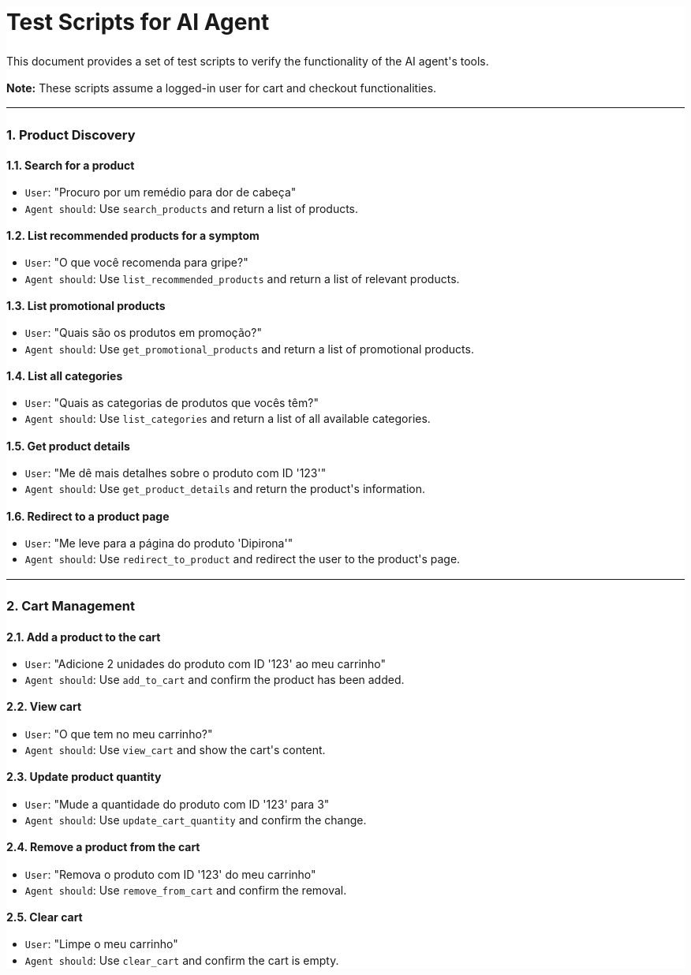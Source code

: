 # Test Scripts for AI Agent

This document provides a set of test scripts to verify the functionality of the AI agent's tools.

**Note:** These scripts assume a logged-in user for cart and checkout functionalities.

---

### 1. Product Discovery

**1.1. Search for a product**
*   `User`: "Procuro por um remédio para dor de cabeça"
*   `Agent should`: Use `search_products` and return a list of products.

**1.2. List recommended products for a symptom**
*   `User`: "O que você recomenda para gripe?"
*   `Agent should`: Use `list_recommended_products` and return a list of relevant products.

**1.3. List promotional products**
*   `User`: "Quais são os produtos em promoção?"
*   `Agent should`: Use `get_promotional_products` and return a list of promotional products.

**1.4. List all categories**
*   `User`: "Quais as categorias de produtos que vocês têm?"
*   `Agent should`: Use `list_categories` and return a list of all available categories.

**1.5. Get product details**
*   `User`: "Me dê mais detalhes sobre o produto com ID '123'"
*   `Agent should`: Use `get_product_details` and return the product's information.

**1.6. Redirect to a product page**
*   `User`: "Me leve para a página do produto 'Dipirona'"
*   `Agent should`: Use `redirect_to_product` and redirect the user to the product's page.

---

### 2. Cart Management

**2.1. Add a product to the cart**
*   `User`: "Adicione 2 unidades do produto com ID '123' ao meu carrinho"
*   `Agent should`: Use `add_to_cart` and confirm the product has been added.

**2.2. View cart**
*   `User`: "O que tem no meu carrinho?"
*   `Agent should`: Use `view_cart` and show the cart's content.

**2.3. Update product quantity**
*   `User`: "Mude a quantidade do produto com ID '123' para 3"
*   `Agent should`: Use `update_cart_quantity` and confirm the change.

**2.4. Remove a product from the cart**
*   `User`: "Remova o produto com ID '123' do meu carrinho"
*   `Agent should`: Use `remove_from_cart` and confirm the removal.

**2.5. Clear cart**
*   `User`: "Limpe o meu carrinho"
*   `Agent should`: Use `clear_cart` and confirm the cart is empty.
